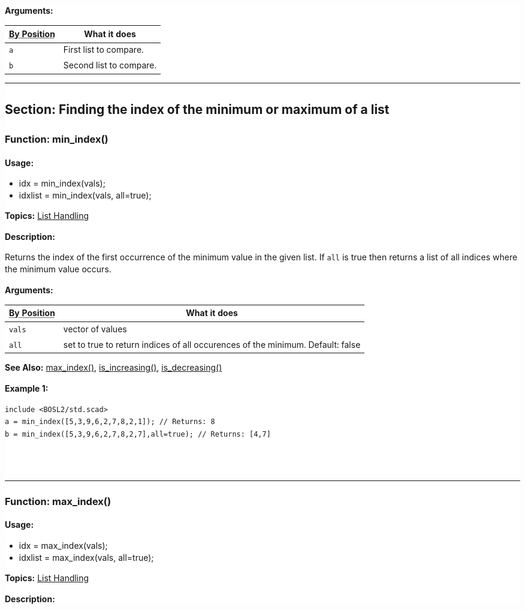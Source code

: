 **Arguments:** 

<abbr title="These args can be used by position or by name.">By&nbsp;Position</abbr> | What it does
-------------------- | ------------
`a`                  | First list to compare.
`b`                  | Second list to compare.

---

## Section: Finding the index of the minimum or maximum of a list


### Function: min\_index()

**Usage:** 

- idx = min\_index(vals);
- idxlist = min\_index(vals, all=true);

**Topics:** [List Handling](Topics#list-handling)

**Description:** 

Returns the index of the first occurrence of the minimum value in the given list.
If `all` is true then returns a list of all indices where the minimum value occurs.

**Arguments:** 

<abbr title="These args can be used by position or by name.">By&nbsp;Position</abbr> | What it does
-------------------- | ------------
`vals`               | vector of values
`all`                | set to true to return indices of all occurences of the minimum.  Default: false

**See Also:** [max\_index()](#function-max_index), [is\_increasing()](#function-is_increasing), [is\_decreasing()](#function-is_decreasing)

**Example 1:** 

    include <BOSL2/std.scad>
    a = min_index([5,3,9,6,2,7,8,2,1]); // Returns: 8
    b = min_index([5,3,9,6,2,7,8,2,7],all=true); // Returns: [4,7]

<br clear="all" /><br/>

---

### Function: max\_index()

**Usage:** 

- idx = max\_index(vals);
- idxlist = max\_index(vals, all=true);

**Topics:** [List Handling](Topics#list-handling)

**Description:** 
